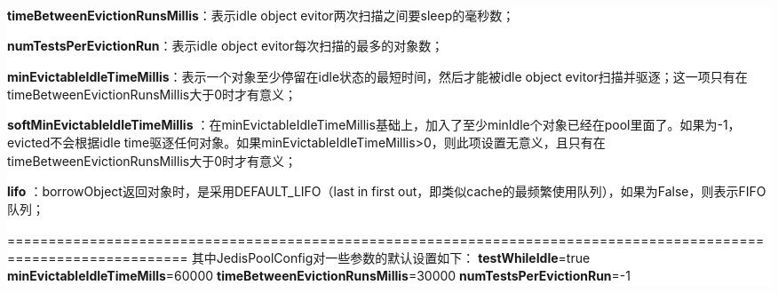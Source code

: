    **timeBetweenEvictionRunsMillis**：表示idle object evitor两次扫描之间要sleep的毫秒数；

   **numTestsPerEvictionRun**：表示idle object evitor每次扫描的最多的对象数；

   **minEvictableIdleTimeMillis**：表示一个对象至少停留在idle状态的最短时间，然后才能被idle object evitor扫描并驱逐；这一项只有在timeBetweenEvictionRunsMillis大于0时才有意义；

   **softMinEvictableIdleTimeMillis** ：在minEvictableIdleTimeMillis基础上，加入了至少minIdle个对象已经在pool里面了。如果为-1，evicted不会根据idle time驱逐任何对象。如果minEvictableIdleTimeMillis>0，则此项设置无意义，且只有在timeBetweenEvictionRunsMillis大于0时才有意义；

   **lifo** ：borrowObject返回对象时，是采用DEFAULT_LIFO（last in first out，即类似cache的最频繁使用队列），如果为False，则表示FIFO队列；

   ==================================================================================================================
   其中JedisPoolConfig对一些参数的默认设置如下：
   **testWhileIdle**=true
   **minEvictableIdleTimeMills**=60000
   **timeBetweenEvictionRunsMillis**=30000
   **numTestsPerEvictionRun**=-1